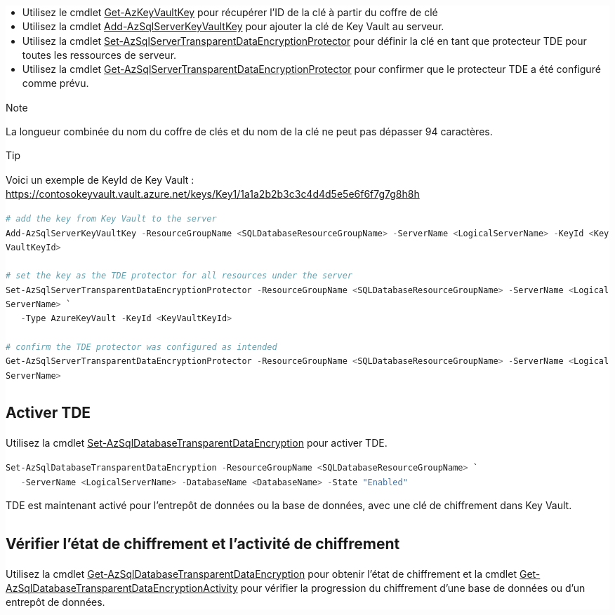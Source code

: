 - Utilisez le cmdlet [Get-AzKeyVaultKey](/powershell/module/az.keyvault/get-azkeyvaultkey?view=azps-2.4.0) pour récupérer l’ID de la clé à partir du coffre de clé
- Utilisez la cmdlet [Add-AzSqlServerKeyVaultKey](/powershell/module/az.sql/add-azsqlserverkeyvaultkey) pour ajouter la clé de Key Vault au serveur.
- Utilisez la cmdlet [Set-AzSqlServerTransparentDataEncryptionProtector](/powershell/module/az.sql/set-azsqlservertransparentdataencryptionprotector) pour définir la clé en tant que protecteur TDE pour toutes les ressources de serveur.
- Utilisez la cmdlet [Get-AzSqlServerTransparentDataEncryptionProtector](/powershell/module/az.sql/get-azsqlservertransparentdataencryptionprotector) pour confirmer que le protecteur TDE a été configuré comme prévu.

> [!NOTE]
> La longueur combinée du nom du coffre de clés et du nom de la clé ne peut pas dépasser 94 caractères.

> [!TIP]
> Voici un exemple de KeyId de Key Vault : https://contosokeyvault.vault.azure.net/keys/Key1/1a1a2b2b3c3c4d4d5e5e6f6f7g7g8h8h

```powershell
# add the key from Key Vault to the server
Add-AzSqlServerKeyVaultKey -ResourceGroupName <SQLDatabaseResourceGroupName> -ServerName <LogicalServerName> -KeyId <KeyVaultKeyId>

# set the key as the TDE protector for all resources under the server
Set-AzSqlServerTransparentDataEncryptionProtector -ResourceGroupName <SQLDatabaseResourceGroupName> -ServerName <LogicalServerName> `
   -Type AzureKeyVault -KeyId <KeyVaultKeyId>

# confirm the TDE protector was configured as intended
Get-AzSqlServerTransparentDataEncryptionProtector -ResourceGroupName <SQLDatabaseResourceGroupName> -ServerName <LogicalServerName>
```

## <a name="turn-on-tde"></a>Activer TDE

Utilisez la cmdlet [Set-AzSqlDatabaseTransparentDataEncryption](/powershell/module/az.sql/set-azsqldatabasetransparentdataencryption) pour activer TDE.

```powershell
Set-AzSqlDatabaseTransparentDataEncryption -ResourceGroupName <SQLDatabaseResourceGroupName> `
   -ServerName <LogicalServerName> -DatabaseName <DatabaseName> -State "Enabled"
```

TDE est maintenant activé pour l’entrepôt de données ou la base de données, avec une clé de chiffrement dans Key Vault.

## <a name="check-the-encryption-state-and-encryption-activity"></a>Vérifier l’état de chiffrement et l’activité de chiffrement

Utilisez la cmdlet [Get-AzSqlDatabaseTransparentDataEncryption](/powershell/module/az.sql/get-azsqldatabasetransparentdataencryption) pour obtenir l’état de chiffrement et la cmdlet [Get-AzSqlDatabaseTransparentDataEncryptionActivity](/powershell/module/az.sql/get-azsqldatabasetransparentdataencryptionactivity) pour vérifier la progression du chiffrement d’une base de données ou d’un entrepôt de données.
